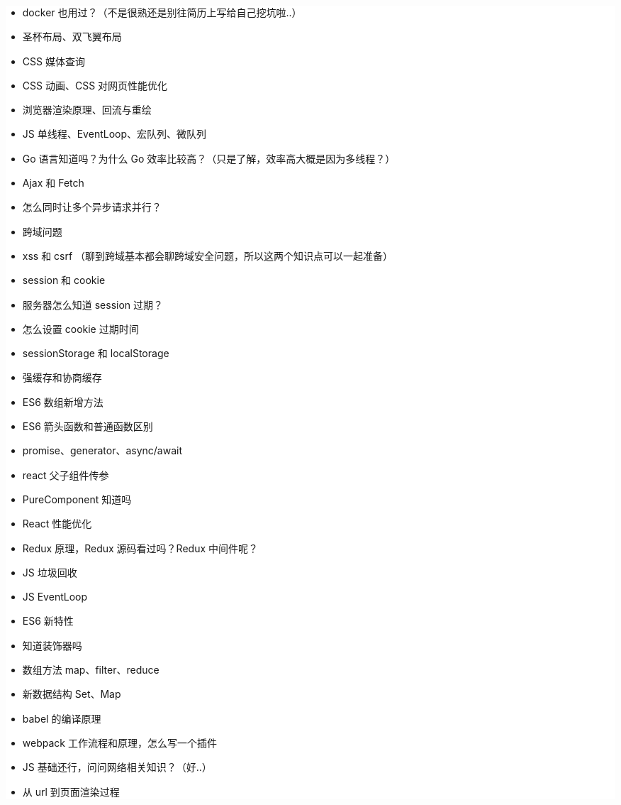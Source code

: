 - docker 也用过？（不是很熟还是别往简历上写给自己挖坑啦..）

- 圣杯布局、双飞翼布局

- CSS 媒体查询

- CSS 动画、CSS 对网页性能优化

- 浏览器渲染原理、回流与重绘

- JS 单线程、EventLoop、宏队列、微队列

- Go 语言知道吗？为什么 Go 效率比较高？（只是了解，效率高大概是因为多线程？）

- Ajax 和 Fetch

- 怎么同时让多个异步请求并行？

- 跨域问题

- xss 和 csrf （聊到跨域基本都会聊跨域安全问题，所以这两个知识点可以一起准备）

- session 和 cookie

- 服务器怎么知道 session 过期？

- 怎么设置 cookie 过期时间

- sessionStorage 和 localStorage

- 强缓存和协商缓存

- ES6 数组新增方法

- ES6 箭头函数和普通函数区别

- promise、generator、async/await

- react 父子组件传参

- PureComponent 知道吗

- React 性能优化

- Redux 原理，Redux 源码看过吗？Redux 中间件呢？

- JS 垃圾回收

- JS EventLoop

- ES6 新特性

- 知道装饰器吗

- 数组方法 map、filter、reduce

- 新数据结构 Set、Map

- babel 的编译原理

- webpack 工作流程和原理，怎么写一个插件

- JS 基础还行，问问网络相关知识？（好..）

- 从 url 到页面渲染过程
